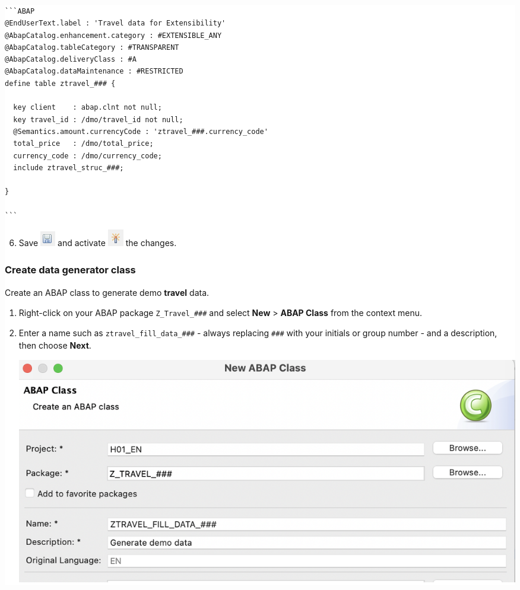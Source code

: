     ```ABAP
    @EndUserText.label : 'Travel data for Extensibility'
    @AbapCatalog.enhancement.category : #EXTENSIBLE_ANY
    @AbapCatalog.tableCategory : #TRANSPARENT
    @AbapCatalog.deliveryClass : #A
    @AbapCatalog.dataMaintenance : #RESTRICTED
    define table ztravel_### {

      key client    : abap.clnt not null;
      key travel_id : /dmo/travel_id not null;
      @Semantics.amount.currencyCode : 'ztravel_###.currency_code'
      total_price   : /dmo/total_price;
      currency_code : /dmo/currency_code;
      include ztravel_struc_###;

    }

    ```

  6. Save ![save icon](save.png) and activate ![activate icon](activate.png) the changes.

### Create data generator class

Create an ABAP class to generate demo **travel** data.
 
  1. Right-click on your ABAP package `Z_Travel_###` and select **New** > **ABAP Class** from the context menu.
 
  2. Enter a name such as `ztravel_fill_data_###` - always replacing `###` with your initials or group number - and a description, then choose **Next**.
    
     ![new class](Picture8.png)
 